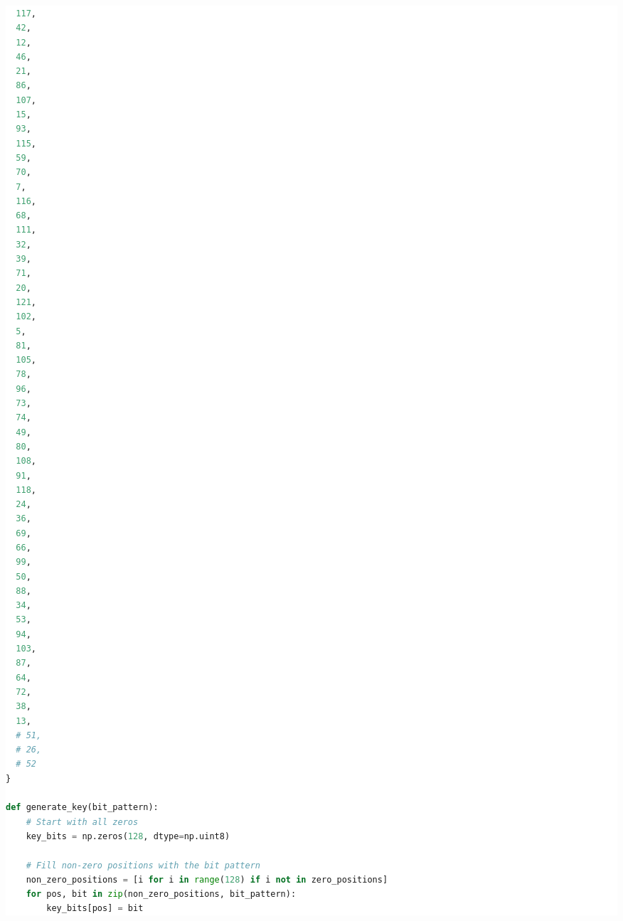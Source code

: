 ```python
  117,
  42,
  12,
  46,
  21,
  86,
  107,
  15,
  93,
  115,
  59,
  70,
  7,
  116,
  68,
  111,
  32,
  39,
  71,
  20,
  121,
  102,
  5,
  81,
  105,
  78,
  96,
  73,
  74,
  49,
  80,
  108,
  91,
  118,
  24,
  36,
  69,
  66,
  99,
  50,
  88,
  34,
  53,
  94,
  103,
  87,
  64,
  72,
  38,
  13,
  # 51,
  # 26,
  # 52
}

def generate_key(bit_pattern):
    # Start with all zeros
    key_bits = np.zeros(128, dtype=np.uint8)
    
    # Fill non-zero positions with the bit pattern
    non_zero_positions = [i for i in range(128) if i not in zero_positions]
    for pos, bit in zip(non_zero_positions, bit_pattern):
        key_bits[pos] = bit
```